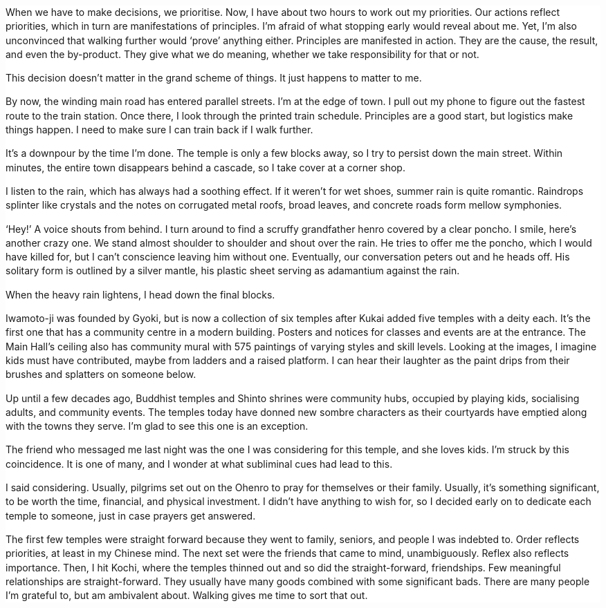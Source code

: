 When we have to make decisions, we prioritise. Now, I have about two hours to work out my priorities. Our actions reflect priorities, which in turn are manifestations of principles. I’m afraid of what stopping early would reveal about me. Yet, I’m also unconvinced that walking further would ‘prove’ anything either. Principles are manifested in action. They are the cause, the result, and even the by-product. They give what we do meaning, whether we take responsibility for that or not.

This decision doesn’t matter in the grand scheme of things. It just happens to matter to me.

By now, the winding main road has entered parallel streets. I’m at the edge of town. I pull out my phone to figure out the fastest route to the train station. Once there, I look through the printed train schedule. Principles are a good start, but logistics make things happen. I need to make sure I can train back if I walk further.

It’s a downpour by the time I’m done. The temple is only a few blocks away, so I try to persist down the main street. Within minutes, the entire town disappears behind a cascade, so I take cover at a corner shop.

I listen to the rain, which has always had a soothing effect. If it weren’t for wet shoes, summer rain is quite romantic. Raindrops splinter like crystals and the notes on corrugated metal roofs, broad leaves, and concrete roads form mellow symphonies.

‘Hey!’ A voice shouts from behind. I turn around to find a scruffy grandfather henro covered by a clear poncho. I smile, here’s another crazy one. We stand almost shoulder to shoulder and shout over the rain. He tries to offer me the poncho, which I would have killed for, but I can’t conscience leaving him without one. Eventually, our conversation peters out and he heads off. His solitary form is outlined by a silver mantle, his plastic sheet serving as adamantium against the rain.

When the heavy rain lightens, I head down the final blocks. 

Iwamoto-ji was founded by Gyoki, but is now a collection of six temples after Kukai added five temples with a deity each. It’s the first one that has a community centre in a modern building. Posters and notices for classes and events are at the entrance. The Main Hall’s ceiling also has community mural with 575 paintings of varying styles and skill levels. Looking at the images, I imagine kids must have contributed, maybe from ladders and a raised platform. I can hear their laughter as the paint drips from their brushes and splatters on someone below.

Up until a few decades ago, Buddhist temples and Shinto shrines were community hubs, occupied by playing kids, socialising adults, and community events. The temples today have donned new sombre characters as their courtyards have emptied along with the towns they serve. I’m glad to see this one is an exception.

The friend who messaged me last night was the one I was considering for this temple, and she loves kids. I’m struck by this coincidence. It is one of many, and I wonder at what subliminal cues had lead to this.

I said considering. Usually, pilgrims set out on the Ohenro to pray for themselves or their family. Usually, it’s something significant, to be worth the time, financial, and physical investment. I didn’t have anything to wish for, so I decided early on to dedicate each temple to someone, just in case prayers get answered.

The first few temples were straight forward because they went to family, seniors, and people I was indebted to. Order reflects priorities, at least in my Chinese mind. The next set were the friends that came to mind, unambiguously. Reflex also reflects importance. Then, I hit Kochi, where the temples thinned out and so did the straight-forward, friendships. Few meaningful relationships are straight-forward. They usually have many goods combined with some significant bads. There are many people I’m grateful to, but am ambivalent about. Walking gives me time to sort that out.
